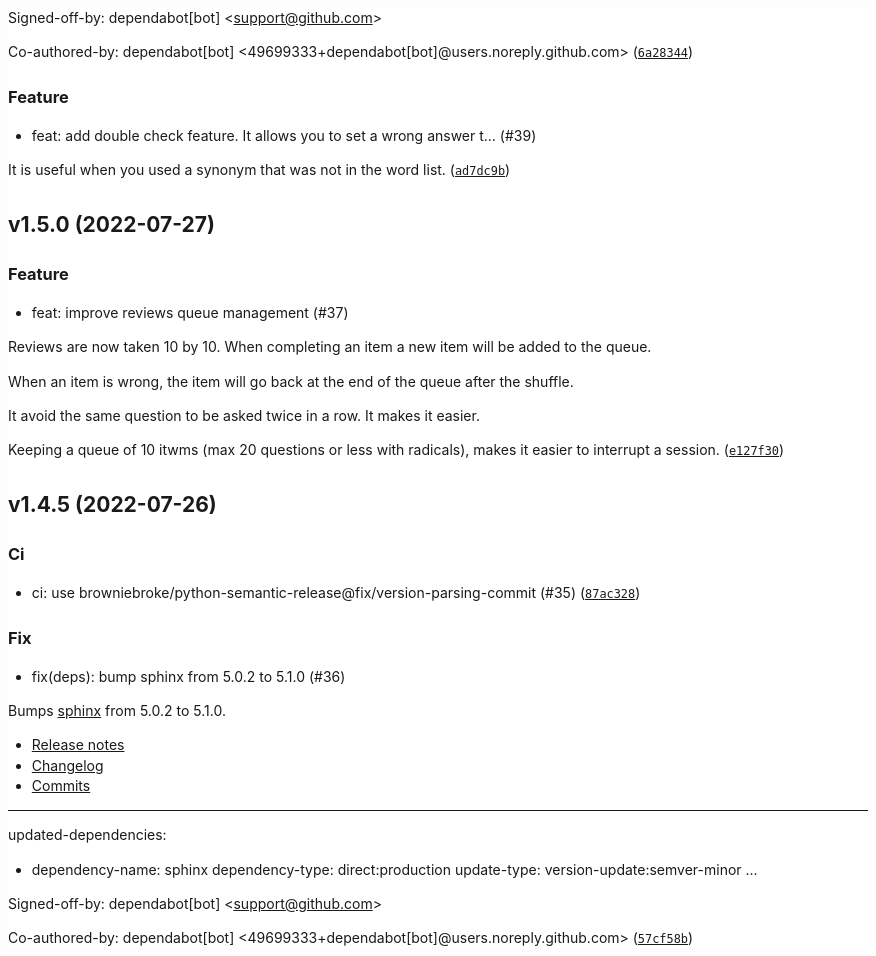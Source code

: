 Signed-off-by: dependabot[bot] &lt;support@github.com&gt;

Co-authored-by: dependabot[bot] &lt;49699333+dependabot[bot]@users.noreply.github.com&gt; ([`6a28344`](https://github.com/ajite/hebikani/commit/6a283447fe1183fbb936f6e69ce74a3726f5381b))

### Feature

* feat: add double check feature. It allows you to set a wrong answer t… (#39)

It is useful when you used a synonym that was not in the word list. ([`ad7dc9b`](https://github.com/ajite/hebikani/commit/ad7dc9bfe645319496fa1df3faceac7283ea8f27))


## v1.5.0 (2022-07-27)

### Feature

* feat: improve reviews queue management (#37)

Reviews are now taken 10 by 10. When completing an item a new item will be added to the queue.

When an item is wrong, the item will go back at the end of the queue after the shuffle.

It avoid the same question to be asked twice in a row. It makes it easier.

Keeping a queue of 10 itwms (max 20 questions or less with radicals), makes it easier to interrupt a session. ([`e127f30`](https://github.com/ajite/hebikani/commit/e127f30883898b1a4f52594592be19434545350f))


## v1.4.5 (2022-07-26)

### Ci

* ci: use browniebroke/python-semantic-release@fix/version-parsing-commit (#35) ([`87ac328`](https://github.com/ajite/hebikani/commit/87ac328dde93f4fd524fb7e0d0e1c33e9dfe843e))

### Fix

* fix(deps): bump sphinx from 5.0.2 to 5.1.0 (#36)

Bumps [sphinx](https://github.com/sphinx-doc/sphinx) from 5.0.2 to 5.1.0.
- [Release notes](https://github.com/sphinx-doc/sphinx/releases)
- [Changelog](https://github.com/sphinx-doc/sphinx/blob/5.x/CHANGES)
- [Commits](https://github.com/sphinx-doc/sphinx/compare/v5.0.2...v5.1.0)

---
updated-dependencies:
- dependency-name: sphinx
  dependency-type: direct:production
  update-type: version-update:semver-minor
...

Signed-off-by: dependabot[bot] &lt;support@github.com&gt;

Co-authored-by: dependabot[bot] &lt;49699333+dependabot[bot]@users.noreply.github.com&gt; ([`57cf58b`](https://github.com/ajite/hebikani/commit/57cf58b43a4dda1b7b50650389526f09191e78b9))
